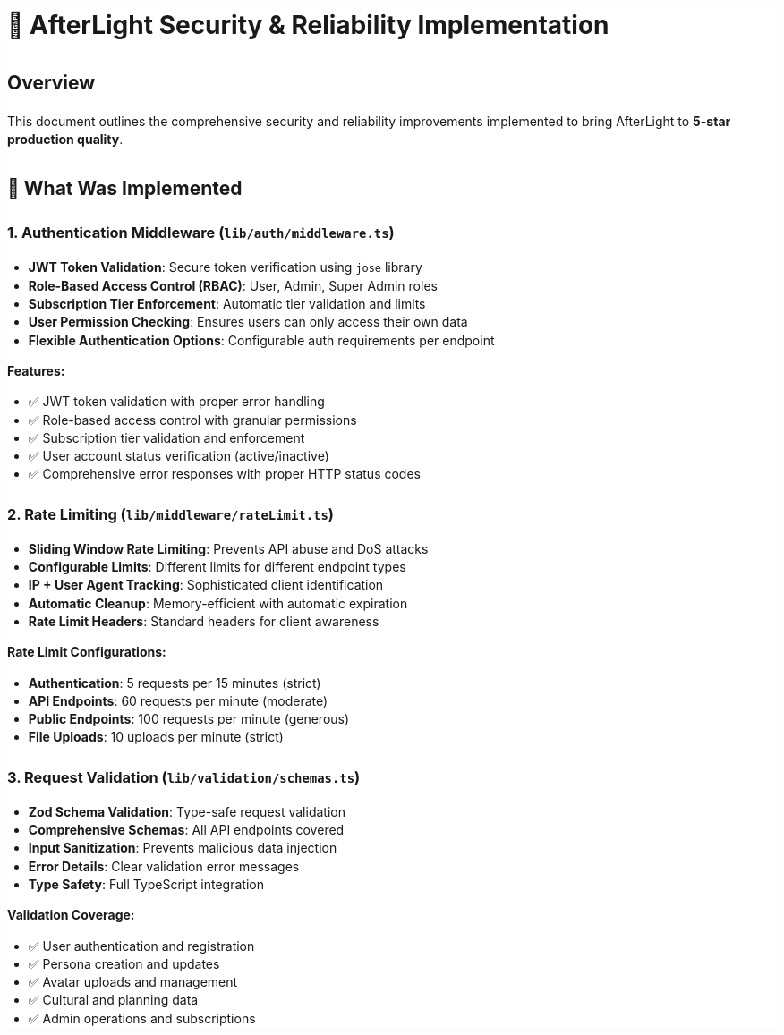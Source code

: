 # 🔐 AfterLight Security & Reliability Implementation

## Overview
This document outlines the comprehensive security and reliability improvements implemented to bring AfterLight to **5-star production quality**.

## 🚀 **What Was Implemented**

### **1. Authentication Middleware** (`lib/auth/middleware.ts`)
- **JWT Token Validation**: Secure token verification using `jose` library
- **Role-Based Access Control (RBAC)**: User, Admin, Super Admin roles
- **Subscription Tier Enforcement**: Automatic tier validation and limits
- **User Permission Checking**: Ensures users can only access their own data
- **Flexible Authentication Options**: Configurable auth requirements per endpoint

**Features:**
- ✅ JWT token validation with proper error handling
- ✅ Role-based access control with granular permissions
- ✅ Subscription tier validation and enforcement
- ✅ User account status verification (active/inactive)
- ✅ Comprehensive error responses with proper HTTP status codes

### **2. Rate Limiting** (`lib/middleware/rateLimit.ts`)
- **Sliding Window Rate Limiting**: Prevents API abuse and DoS attacks
- **Configurable Limits**: Different limits for different endpoint types
- **IP + User Agent Tracking**: Sophisticated client identification
- **Automatic Cleanup**: Memory-efficient with automatic expiration
- **Rate Limit Headers**: Standard headers for client awareness

**Rate Limit Configurations:**
- **Authentication**: 5 requests per 15 minutes (strict)
- **API Endpoints**: 60 requests per minute (moderate)
- **Public Endpoints**: 100 requests per minute (generous)
- **File Uploads**: 10 uploads per minute (strict)

### **3. Request Validation** (`lib/validation/schemas.ts`)
- **Zod Schema Validation**: Type-safe request validation
- **Comprehensive Schemas**: All API endpoints covered
- **Input Sanitization**: Prevents malicious data injection
- **Error Details**: Clear validation error messages
- **Type Safety**: Full TypeScript integration

**Validation Coverage:**
- ✅ User authentication and registration
- ✅ Persona creation and updates
- ✅ Avatar uploads and management
- ✅ Cultural and planning data
- ✅ Admin operations and subscriptions
